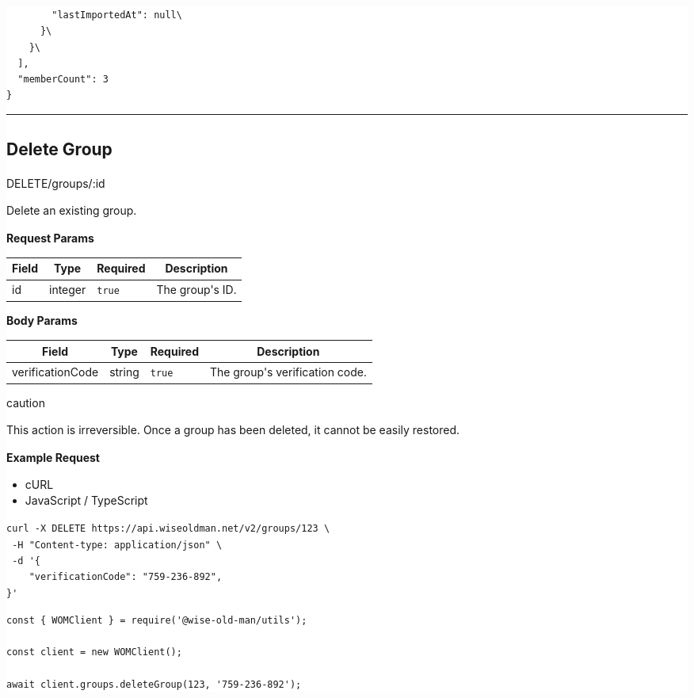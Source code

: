 ```codeBlockLines_e6Vv
        "lastImportedAt": null\
      }\
    }\
  ],
  "memberCount": 3
}

```

* * *

## Delete Group [​](https://docs.wiseoldman.net/groups-api/group-endpoints\#delete-group "Direct link to heading")

DELETE/groups/:id

Delete an existing group.

**Request Params**

| Field | Type | Required | Description |
| --- | --- | --- | --- |
| id | integer | `true` | The group's ID. |

**Body Params**

| Field | Type | Required | Description |
| --- | --- | --- | --- |
| verificationCode | string | `true` | The group's verification code. |

caution

This action is irreversible. Once a group has been deleted, it cannot be easily restored.

**Example Request**

- cURL
- JavaScript / TypeScript

```codeBlockLines_e6Vv
curl -X DELETE https://api.wiseoldman.net/v2/groups/123 \
 -H "Content-type: application/json" \
 -d '{
    "verificationCode": "759-236-892",
}'

```

```codeBlockLines_e6Vv
const { WOMClient } = require('@wise-old-man/utils');

const client = new WOMClient();

await client.groups.deleteGroup(123, '759-236-892');

```
